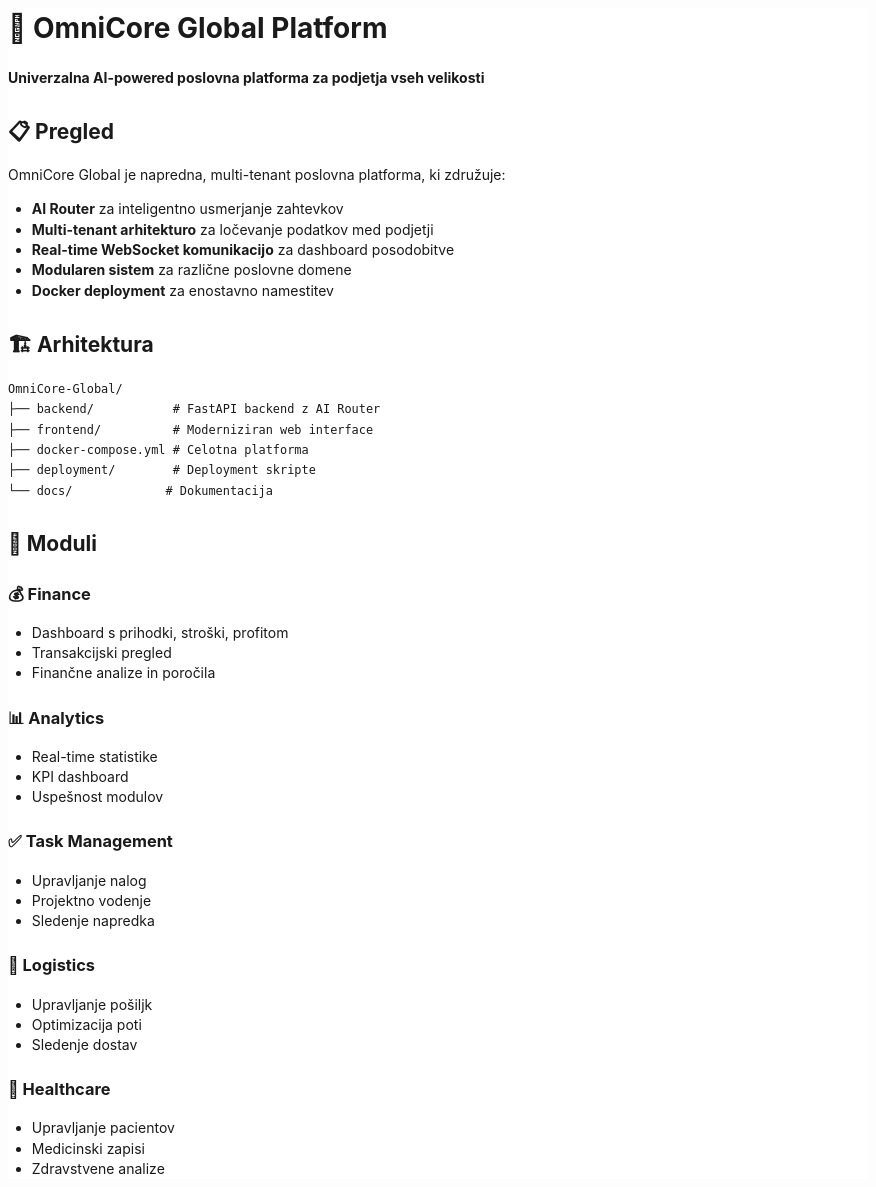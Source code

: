 # 🚀 OmniCore Global Platform

**Univerzalna AI-powered poslovna platforma za podjetja vseh velikosti**

## 📋 Pregled

OmniCore Global je napredna, multi-tenant poslovna platforma, ki združuje:
- **AI Router** za inteligentno usmerjanje zahtevkov
- **Multi-tenant arhitekturo** za ločevanje podatkov med podjetji
- **Real-time WebSocket komunikacijo** za dashboard posodobitve
- **Modularen sistem** za različne poslovne domene
- **Docker deployment** za enostavno namestitev

## 🏗️ Arhitektura

```
OmniCore-Global/
├── backend/           # FastAPI backend z AI Router
├── frontend/          # Moderniziran web interface
├── docker-compose.yml # Celotna platforma
├── deployment/        # Deployment skripte
└── docs/             # Dokumentacija
```

## 🎯 Moduli

### 💰 Finance
- Dashboard s prihodki, stroški, profitom
- Transakcijski pregled
- Finančne analize in poročila

### 📊 Analytics
- Real-time statistike
- KPI dashboard
- Uspešnost modulov

### ✅ Task Management
- Upravljanje nalog
- Projektno vodenje
- Sledenje napredka

### 🚚 Logistics
- Upravljanje pošiljk
- Optimizacija poti
- Sledenje dostav

### 🏥 Healthcare
- Upravljanje pacientov
- Medicinski zapisi
- Zdravstvene analize
